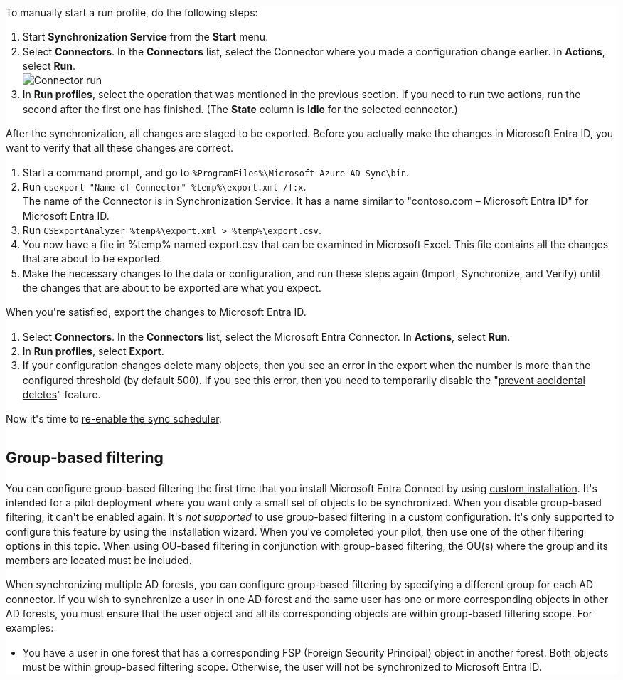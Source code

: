 To manually start a run profile, do the following steps:

1. Start **Synchronization Service** from the **Start** menu.
1. Select **Connectors**. In the **Connectors** list, select the Connector where you made a configuration change earlier. In **Actions**, select **Run**.  
   ![Connector run](./media/how-to-connect-sync-configure-filtering/connectorrun.png)  
3. In **Run profiles**, select the operation that was mentioned in the previous section. If you need to run two actions, run the second after the first one has finished. (The **State** column is **Idle** for the selected connector.)

After the synchronization, all changes are staged to be exported. Before you actually make the changes in Microsoft Entra ID, you want to verify that all these changes are correct.

1. Start a command prompt, and go to `%ProgramFiles%\Microsoft Azure AD Sync\bin`.
2. Run `csexport "Name of Connector" %temp%\export.xml /f:x`.  
   The name of the Connector is in Synchronization Service. It has a name similar to "contoso.com – Microsoft Entra ID" for Microsoft Entra ID.
3. Run `CSExportAnalyzer %temp%\export.xml > %temp%\export.csv`.
4. You now have a file in %temp% named export.csv that can be examined in Microsoft Excel. This file contains all the changes that are about to be exported.
5. Make the necessary changes to the data or configuration, and run these steps again (Import, Synchronize, and Verify) until the changes that are about to be exported are what you expect.

When you're satisfied, export the changes to Microsoft Entra ID.

1. Select **Connectors**. In the **Connectors** list, select the Microsoft Entra Connector. In **Actions**, select **Run**.
2. In **Run profiles**, select **Export**.
3. If your configuration changes delete many objects, then you see an error in the export when the number is more than the configured threshold (by default 500). If you see this error, then you need to temporarily disable the "[prevent accidental deletes](how-to-connect-sync-feature-prevent-accidental-deletes.md)" feature.

Now it's time to [re-enable the sync scheduler](#disable-the-synchronization-scheduler).

## Group-based filtering
You can configure group-based filtering the first time that you install Microsoft Entra Connect by using [custom installation](how-to-connect-install-custom.md#sync-filtering-based-on-groups). It's intended for a pilot deployment where you want only a small set of objects to be synchronized. When you disable group-based filtering, it can't be enabled again. It's *not supported* to use group-based filtering in a custom configuration. It's only supported to configure this feature by using the installation wizard. When you've completed your pilot, then use one of the other filtering options in this topic. When using OU-based filtering in conjunction with group-based filtering, the OU(s) where the group and its members are located must be included.

When synchronizing multiple AD forests, you can configure group-based filtering by specifying a different group for each AD connector. If you wish to synchronize a user in one AD forest and the same user has one or more corresponding objects in other AD forests, you must ensure that the user object and all its corresponding objects are within group-based filtering scope. For examples:

* You have a user in one forest that has a corresponding FSP (Foreign Security Principal) object in another forest. Both objects must be within group-based filtering scope. Otherwise, the user will not be synchronized to Microsoft Entra ID.
